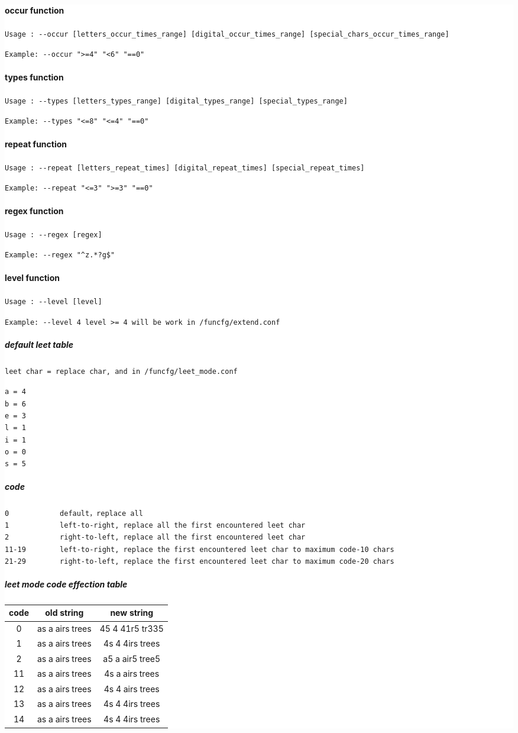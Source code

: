 #### occur function

`Usage : --occur [letters_occur_times_range] [digital_occur_times_range] [special_chars_occur_times_range]`

`Example: --occur ">=4" "<6" "==0"`

#### types function

`Usage : --types [letters_types_range] [digital_types_range] [special_types_range]`

`Example: --types "<=8" "<=4" "==0"`

#### repeat function

`Usage : --repeat [letters_repeat_times] [digital_repeat_times] [special_repeat_times]`

`Example: --repeat "<=3" ">=3" "==0"`

#### regex function

`Usage : --regex [regex]`

`Example: --regex "^z.*?g$"`

#### level function

`Usage : --level [level]`

`Example: --level 4 level >= 4 will be work in /funcfg/extend.conf`

##### default leet table

`leet char = replace char, and in /funcfg/leet_mode.conf`

```
a = 4
b = 6
e = 3
l = 1
i = 1
o = 0
s = 5
```

##### code

```
0            default，replace all
1            left-to-right, replace all the first encountered leet char
2            right-to-left, replace all the first encountered leet char
11-19        left-to-right, replace the first encountered leet char to maximum code-10 chars
21-29        right-to-left, replace the first encountered leet char to maximum code-20 chars
```

##### leet mode code effection table

| code |   old string    |   new string    |
| :--: | :-------------: | :-------------: |
|  0   | as a airs trees | 45 4 41r5 tr335 |
|  1   | as a airs trees | 4s 4 4irs trees |
|  2   | as a airs trees | a5 a air5 tree5 |
|  11  | as a airs trees | 4s a airs trees |
|  12  | as a airs trees | 4s 4 airs trees |
|  13  | as a airs trees | 4s 4 4irs trees |
|  14  | as a airs trees | 4s 4 4irs trees |